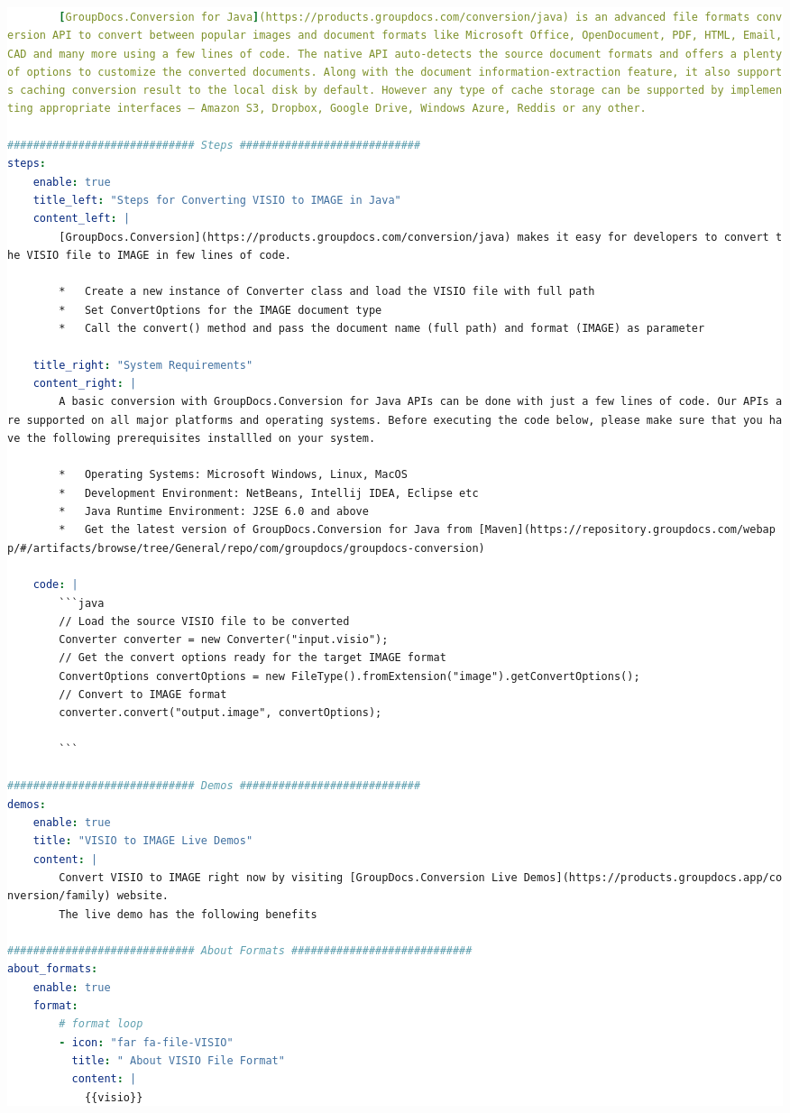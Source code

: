 ```yaml
        [GroupDocs.Conversion for Java](https://products.groupdocs.com/conversion/java) is an advanced file formats conversion API to convert between popular images and document formats like Microsoft Office, OpenDocument, PDF, HTML, Email, CAD and many more using a few lines of code. The native API auto-detects the source document formats and offers a plenty of options to customize the converted documents. Along with the document information-extraction feature, it also supports caching conversion result to the local disk by default. However any type of cache storage can be supported by implementing appropriate interfaces – Amazon S3, Dropbox, Google Drive, Windows Azure, Reddis or any other.

############################# Steps ############################
steps:
    enable: true
    title_left: "Steps for Converting VISIO to IMAGE in Java"
    content_left: |
        [GroupDocs.Conversion](https://products.groupdocs.com/conversion/java) makes it easy for developers to convert the VISIO file to IMAGE in few lines of code.

        *   Create a new instance of Converter class and load the VISIO file with full path
        *   Set ConvertOptions for the IMAGE document type
        *   Call the convert() method and pass the document name (full path) and format (IMAGE) as parameter
        
    title_right: "System Requirements"
    content_right: |
        A basic conversion with GroupDocs.Conversion for Java APIs can be done with just a few lines of code. Our APIs are supported on all major platforms and operating systems. Before executing the code below, please make sure that you have the following prerequisites installled on your system.

        *   Operating Systems: Microsoft Windows, Linux, MacOS
        *   Development Environment: NetBeans, Intellij IDEA, Eclipse etc
        *   Java Runtime Environment: J2SE 6.0 and above
        *   Get the latest version of GroupDocs.Conversion for Java from [Maven](https://repository.groupdocs.com/webapp/#/artifacts/browse/tree/General/repo/com/groupdocs/groupdocs-conversion)
        
    code: |
        ```java
        // Load the source VISIO file to be converted
        Converter converter = new Converter("input.visio");
        // Get the convert options ready for the target IMAGE format
        ConvertOptions convertOptions = new FileType().fromExtension("image").getConvertOptions();
        // Convert to IMAGE format
        converter.convert("output.image", convertOptions);
        
        ```
        
############################# Demos ############################
demos:
    enable: true
    title: "VISIO to IMAGE Live Demos"
    content: |
        Convert VISIO to IMAGE right now by visiting [GroupDocs.Conversion Live Demos](https://products.groupdocs.app/conversion/family) website.  
        The live demo has the following benefits
        
############################# About Formats ############################
about_formats:
    enable: true
    format:
        # format loop
        - icon: "far fa-file-VISIO"
          title: " About VISIO File Format"
          content: |
            {{visio}}
```